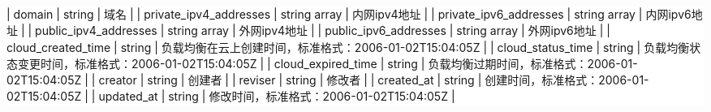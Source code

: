 | domain                 | string       | 域名                                    |
| private_ipv4_addresses | string array | 内网ipv4地址                              |
| private_ipv6_addresses | string array | 内网ipv6地址                              |
| public_ipv4_addresses  | string array | 外网ipv4地址                              |
| public_ipv6_addresses  | string array | 外网ipv6地址                              |
| cloud_created_time     | string       | 负载均衡在云上创建时间，标准格式：2006-01-02T15:04:05Z |
| cloud_status_time      | string       | 负载均衡状态变更时间，标准格式：2006-01-02T15:04:05Z  |
| cloud_expired_time     | string       | 负载均衡过期时间，标准格式：2006-01-02T15:04:05Z    |
| creator                | string       | 创建者                                   |
| reviser                | string       | 修改者                                   |
| created_at             | string       | 创建时间，标准格式：2006-01-02T15:04:05Z        |
| updated_at             | string       | 修改时间，标准格式：2006-01-02T15:04:05Z        |